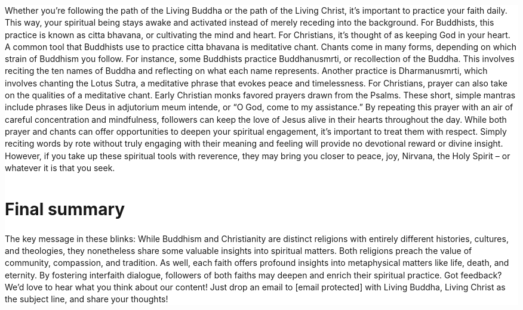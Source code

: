 Whether you’re following the path of the Living Buddha or the path of the Living Christ, it’s important to practice your faith daily. This way, your spiritual being stays awake and activated instead of merely receding into the background. For Buddhists, this practice is known as citta bhavana, or cultivating the mind and heart. For Christians, it’s thought of as keeping God in your heart.
A common tool that Buddhists use to practice citta bhavana is meditative chant. Chants come in many forms, depending on which strain of Buddhism you follow. For instance, some Buddhists practice Buddhanusmrti, or recollection of the Buddha. This involves reciting the ten names of Buddha and reflecting on what each name represents. Another practice is Dharmanusmrti, which involves chanting the Lotus Sutra, a meditative phrase that evokes peace and timelessness.
For Christians, prayer can also take on the qualities of a meditative chant. Early Christian monks favored prayers drawn from the Psalms. These short, simple mantras include phrases like Deus in adjutorium meum intende, or “O God, come to my assistance.” By repeating this prayer with an air of careful concentration and mindfulness, followers can keep the love of Jesus alive in their hearts throughout the day.
While both prayer and chants can offer opportunities to deepen your spiritual engagement, it’s important to treat them with respect. Simply reciting words by rote without truly engaging with their meaning and feeling will provide no devotional reward or divine insight. However, if you take up these spiritual tools with reverence, they may bring you closer to peace, joy, Nirvana, the Holy Spirit – or whatever it is that you seek.

# Final summary
The key message in these blinks:
While Buddhism and Christianity are distinct religions with entirely different histories, cultures, and theologies, they nonetheless share some valuable insights into spiritual matters. Both religions preach the value of community, compassion, and tradition. As well, each faith offers profound insights into metaphysical matters like life, death, and eternity. By fostering interfaith dialogue, followers of both faiths may deepen and enrich their spiritual practice.
Got feedback?
We’d love to hear what you think about our content! Just drop an email to [email protected] with Living Buddha, Living Christ as the subject line, and share your thoughts!

